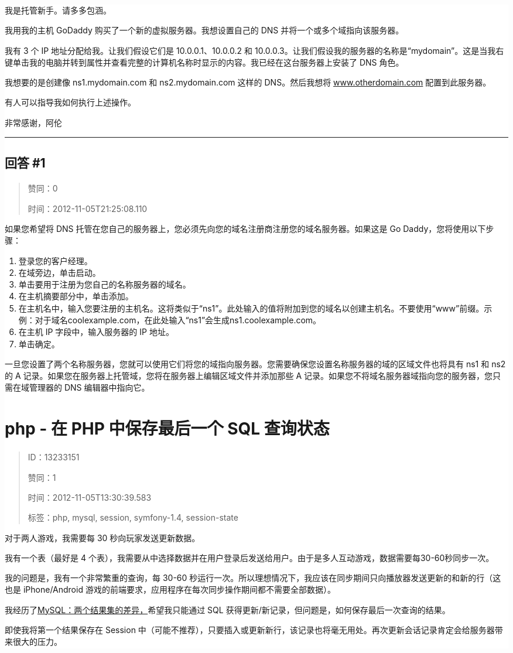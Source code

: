 我是托管新手。请多多包涵。

我用我的主机 GoDaddy 购买了一个新的虚拟服务器。我想设置自己的 DNS 并将一个或多个域指向该服务器。

我有 3 个 IP 地址分配给我。让我们假设它们是 10.0.0.1、10.0.0.2 和 10.0.0.3。让我们假设我的服务器的名称是“mydomain”。这是当我右键单击我的电脑并转到属性并查看完整的计算机名称时显示的内容。我已经在这台服务器上安装了 DNS 角色。

我想要的是创建像 ns1.mydomain.com 和 ns2.mydomain.com 这样的 DNS。然后我想将 www.otherdomain.com 配置到此服务器。

有人可以指导我如何执行上述操作。

非常感谢，阿伦

* * *

## 回答 #1

> 赞同：0
> 
> 时间：2012-11-05T21:25:08.110

如果您希望将 DNS 托管在您自己的服务器上，您必须先向您的域名注册商注册您的域名服务器。如果这是 Go Daddy，您将使用以下步骤：

1.  登录您的客户经理。
2.  在域旁边，单击启动。
3.  单击要用于注册为您自己的名称服务器的域名。
4.  在主机摘要部分中，单击添加。
5.  在主机名中，输入您要注册的主机名。这将类似于“ns1”。此处输入的值将附加到您的域名以创建主机名。不要使用“www”前缀。示例：对于域名coolexample.com，在此处输入“ns1”会生成ns1.coolexample.com。
6.  在主机 IP 字段中，输入服务器的 IP 地址。
7.  单击确定。

一旦您设置了两个名称服务器，您就可以使用它们将您的域指向服务器。您需要确保您设置名称服务器的域的区域文件也将具有 ns1 和 ns2 的 A 记录。如果您在服务器上托管域，您将在服务器上编辑区域文件并添加那些 A 记录。如果您不将域名服务器域指向您的服务器，您只需在域管理器的 DNS 编辑器中指向它。

# php - 在 PHP 中保存最后一个 SQL 查询状态

> ID：13233151
> 
> 赞同：1
> 
> 时间：2012-11-05T13:30:39.583
> 
> 标签：php, mysql, session, symfony-1.4, session-state

对于两人游戏，我需要每 30 秒向玩家发送更新数据。

我有一个表（最好是 4 个表），我需要从中选择数据并在用户登录后发送给用户。由于是多人互动游戏，数据需要每30-60秒同步一次。

我的问题是，我有一个非常繁重的查询，每 30-60 秒运行一次。所以理想情况下，我应该在同步期间只向播放器发送更新的和新的行（这也是 iPhone/Android 游戏的前端要求，应用程序在每次同步操作期间都不需要全部数据）。

我经历了[MySQL：两个结果集的差异，](https://stackoverflow.com/questions/2723839/mysql-difference-of-two-result-sets)希望我只能通过 SQL 获得更新/新记录，但问题是，如何保存最后一次查询的结果。

即使我将第一个结果保存在 Session 中（可能不推荐），只要插入或更新新行，该记录也将毫无用处。再次更新会话记录肯定会给服务器带来很大的压力。
